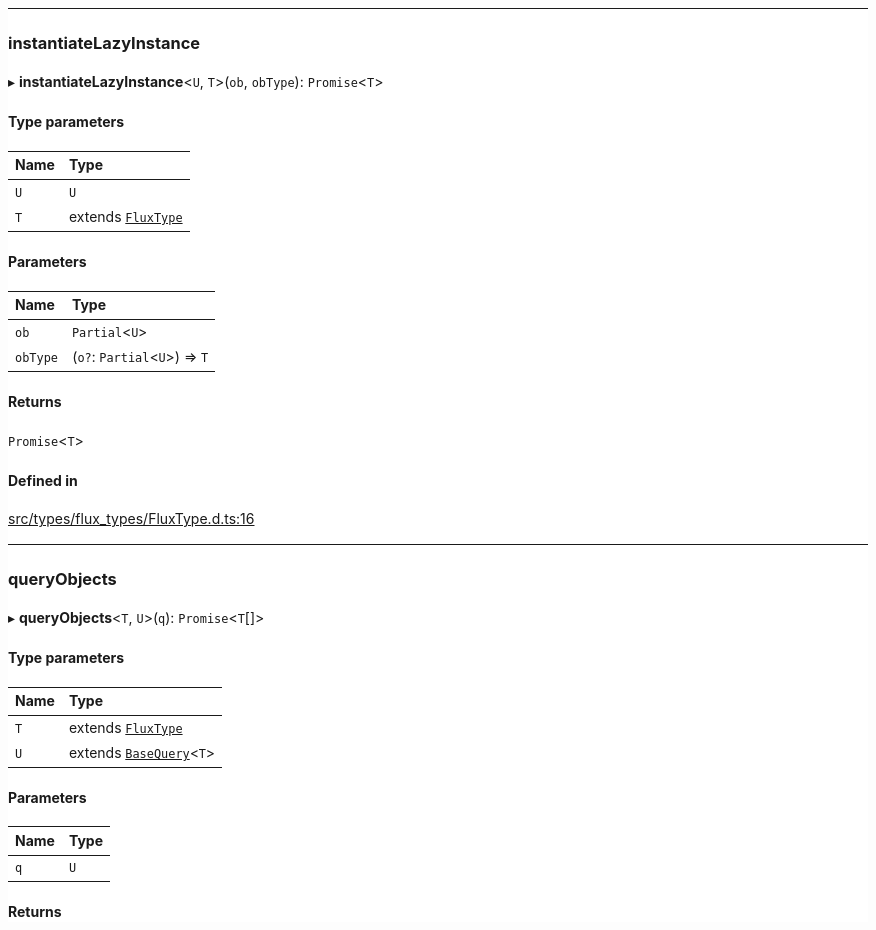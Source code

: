 ___

### instantiateLazyInstance

▸ **instantiateLazyInstance**\<`U`, `T`\>(`ob`, `obType`): `Promise`\<`T`\>

#### Type parameters

| Name | Type |
| :------ | :------ |
| `U` | `U` |
| `T` | extends [`FluxType`](flux_types_FluxType.FluxType.md) |

#### Parameters

| Name | Type |
| :------ | :------ |
| `ob` | `Partial`\<`U`\> |
| `obType` | (`o?`: `Partial`\<`U`\>) => `T` |

#### Returns

`Promise`\<`T`\>

#### Defined in

[src/types/flux_types/FluxType.d.ts:16](https://github.com/fluxpayments1/fluxpayments_api_ts/blob/04e1ffcb5aff57642b62dd938b8f3f584c8b091f/src/types/flux_types/FluxType.d.ts#L16)

___

### queryObjects

▸ **queryObjects**\<`T`, `U`\>(`q`): `Promise`\<`T`[]\>

#### Type parameters

| Name | Type |
| :------ | :------ |
| `T` | extends [`FluxType`](flux_types_FluxType.FluxType.md) |
| `U` | extends [`BaseQuery`](flux_types_BaseQuery.BaseQuery.md)\<`T`\> |

#### Parameters

| Name | Type |
| :------ | :------ |
| `q` | `U` |

#### Returns
